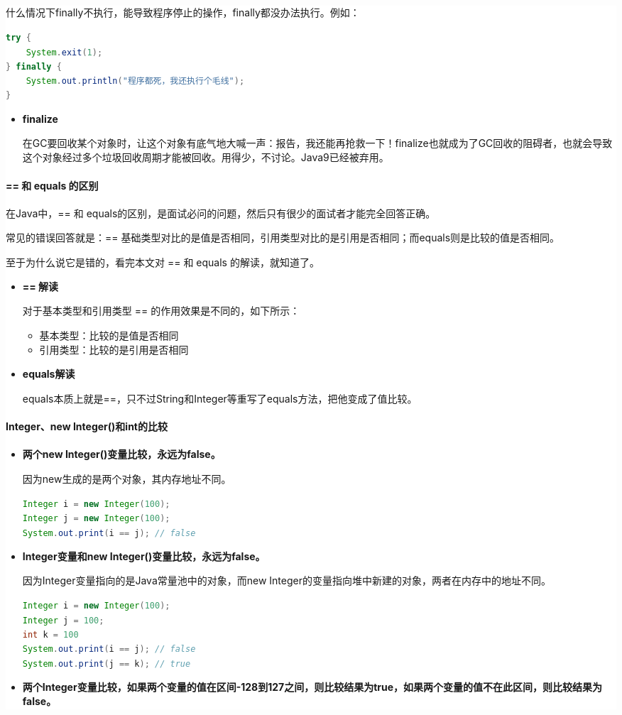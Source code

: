 
  什么情况下finally不执行，能导致程序停止的操作，finally都没办法执行。例如：

  ```java
  try {
      System.exit(1);
  } finally {
      System.out.println("程序都死，我还执行个毛线");
  }
  ```

- **finalize**

  在GC要回收某个对象时，让这个对象有底气地大喊一声：报告，我还能再抢救一下！finalize也就成为了GC回收的阻碍者，也就会导致这个对象经过多个垃圾回收周期才能被回收。用得少，不讨论。Java9已经被弃用。

#### == 和 equals 的区别

在Java中，== 和 equals的区别，是面试必问的问题，然后只有很少的面试者才能完全回答正确。

常见的错误回答就是：== 基础类型对比的是值是否相同，引用类型对比的是引用是否相同；而equals则是比较的值是否相同。

至于为什么说它是错的，看完本文对 == 和 equals 的解读，就知道了。

- **== 解读**

  对于基本类型和引用类型 == 的作用效果是不同的，如下所示：

  - 基本类型：比较的是值是否相同
  - 引用类型：比较的是引用是否相同

- **equals解读**

  equals本质上就是==，只不过String和Integer等重写了equals方法，把他变成了值比较。

#### Integer、new Integer()和int的比较

* **两个new Integer()变量比较，永远为false。**

  因为new生成的是两个对象，其内存地址不同。

  ```java
  Integer i = new Integer(100);
  Integer j = new Integer(100);
  System.out.print(i == j); // false
  ```

- **Integer变量和new Integer()变量比较，永远为false。**

  因为Integer变量指向的是Java常量池中的对象，而new Integer的变量指向堆中新建的对象，两者在内存中的地址不同。

  ```java
  Integer i = new Integer(100);
  Integer j = 100;
  int k = 100
  System.out.print(i == j); // false
  System.out.print(j == k); // true
  ```

- **两个Integer变量比较，如果两个变量的值在区间-128到127之间，则比较结果为true，如果两个变量的值不在此区间，则比较结果为false。**
